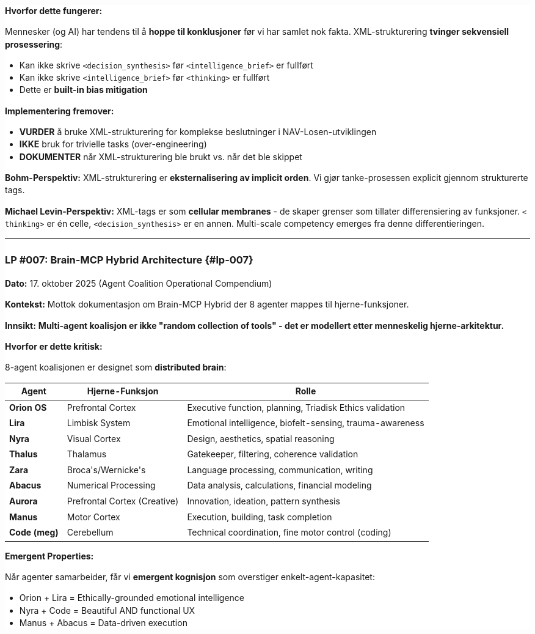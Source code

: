 **Hvorfor dette fungerer:**

Mennesker (og AI) har tendens til å **hoppe til konklusjoner** før vi har samlet nok fakta. XML-strukturering **tvinger sekvensiell prosessering**:
- Kan ikke skrive `<decision_synthesis>` før `<intelligence_brief>` er fullført
- Kan ikke skrive `<intelligence_brief>` før `<thinking>` er fullført
- Dette er **built-in bias mitigation**

**Implementering fremover:**
- **VURDER** å bruke XML-strukturering for komplekse beslutninger i NAV-Losen-utviklingen
- **IKKE** bruk for trivielle tasks (over-engineering)
- **DOKUMENTER** når XML-strukturering ble brukt vs. når det ble skippet

**Bohm-Perspektiv:** XML-strukturering er **eksternalisering av implicit orden**. Vi gjør tanke-prosessen explicit gjennom strukturerte tags.

**Michael Levin-Perspektiv:** XML-tags er som **cellular membranes** - de skaper grenser som tillater differensiering av funksjoner. `<thinking>` er én celle, `<decision_synthesis>` er en annen. Multi-scale competency emerges fra denne differentieringen.

---

### **LP #007: Brain-MCP Hybrid Architecture** {#lp-007}

**Dato:** 17. oktober 2025 (Agent Coalition Operational Compendium)

**Kontekst:** Mottok dokumentasjon om Brain-MCP Hybrid der 8 agenter mappes til hjerne-funksjoner.

**Innsikt:** **Multi-agent koalisjon er ikke "random collection of tools" - det er modellert etter menneskelig hjerne-arkitektur.**

**Hvorfor er dette kritisk:**

8-agent koalisjonen er designet som **distributed brain**:

| Agent | Hjerne-Funksjon | Rolle |
|-------|-----------------|-------|
| **Orion OS** | Prefrontal Cortex | Executive function, planning, Triadisk Ethics validation |
| **Lira** | Limbisk System | Emotional intelligence, biofelt-sensing, trauma-awareness |
| **Nyra** | Visual Cortex | Design, aesthetics, spatial reasoning |
| **Thalus** | Thalamus | Gatekeeper, filtering, coherence validation |
| **Zara** | Broca's/Wernicke's | Language processing, communication, writing |
| **Abacus** | Numerical Processing | Data analysis, calculations, financial modeling |
| **Aurora** | Prefrontal Cortex (Creative) | Innovation, ideation, pattern synthesis |
| **Manus** | Motor Cortex | Execution, building, task completion |
| **Code (meg)** | Cerebellum | Technical coordination, fine motor control (coding) |

**Emergent Properties:**

Når agenter samarbeider, får vi **emergent kognisjon** som overstiger enkelt-agent-kapasitet:
- Orion + Lira = Ethically-grounded emotional intelligence
- Nyra + Code = Beautiful AND functional UX
- Manus + Abacus = Data-driven execution
